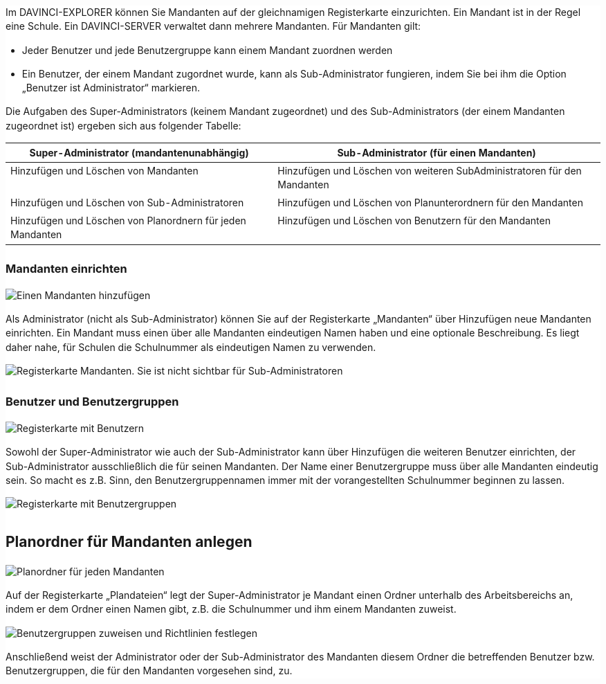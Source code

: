 Im DAVINCI-EXPLORER können Sie Mandanten auf der gleichnamigen Registerkarte einzurichten. Ein Mandant ist in der Regel eine Schule. Ein DAVINCI-SERVER verwaltet dann mehrere Mandanten. Für Mandanten gilt:

* Jeder Benutzer und jede Benutzergruppe kann einem Mandant zuordnen werden

* Ein Benutzer, der einem Mandant zugordnet wurde, kann als Sub-Administrator fungieren, indem Sie bei ihm die Option „Benutzer ist Administrator“ markieren.

Die Aufgaben des Super-Administrators (keinem Mandant zugeordnet) und des Sub-Administrators (der einem Mandanten zugeordnet ist) ergeben sich aus folgender Tabelle:

| Super-Administrator (mandantenunabhängig) | Sub-Administrator (für einen Mandanten) |
| --- | --- |
| Hinzufügen und Löschen von Mandanten | Hinzufügen und Löschen von weiteren SubAdministratoren für den Mandanten |
| Hinzufügen und Löschen von Sub-Administratoren | Hinzufügen und Löschen von Planunterordnern für den Mandanten |
| Hinzufügen und Löschen von Planordnern für jeden Mandanten | Hinzufügen und Löschen von Benutzern für den Mandanten |

### Mandanten einrichten

![Einen Mandanten hinzufügen](/assets/images/server35.png)

Als Administrator (nicht als Sub-Administrator) können Sie auf der Registerkarte „Mandanten“ über Hinzufügen neue Mandanten einrichten. Ein Mandant muss einen über alle Mandanten eindeutigen Namen haben und eine optionale Beschreibung. Es liegt daher nahe, für Schulen die Schulnummer als eindeutigen Namen zu verwenden.

![Registerkarte Mandanten. Sie ist nicht sichtbar für Sub-Administratoren](/assets/images/server36.png)

### Benutzer und Benutzergruppen

![Registerkarte mit Benutzern](/assets/images/server11.png)

Sowohl der Super-Administrator wie auch der Sub-Administrator kann über Hinzufügen die weiteren Benutzer einrichten, der Sub-Administrator ausschließlich die für seinen Mandanten. Der Name einer Benutzergruppe muss über alle Mandanten eindeutig sein. So macht es z.B. Sinn, den Benutzergruppennamen immer mit der vorangestellten Schulnummer beginnen zu lassen.

![Registerkarte mit Benutzergruppen](/assets/images/server37.png)

## Planordner für Mandanten anlegen

![Planordner für jeden Mandanten](/assets/images/server38.png)

Auf der Registerkarte „Plandateien“ legt der Super-Administrator je Mandant einen Ordner unterhalb des Arbeitsbereichs an, indem er dem Ordner einen Namen gibt, z.B. die Schulnummer und ihm einem Mandanten zuweist.

![Benutzergruppen zuweisen und Richtlinien festlegen](/assets/images/server39.png)

Anschließend weist der Administrator oder der Sub-Administrator des Mandanten diesem Ordner die betreffenden Benutzer bzw. Benutzergruppen, die für den Mandanten vorgesehen sind, zu.
